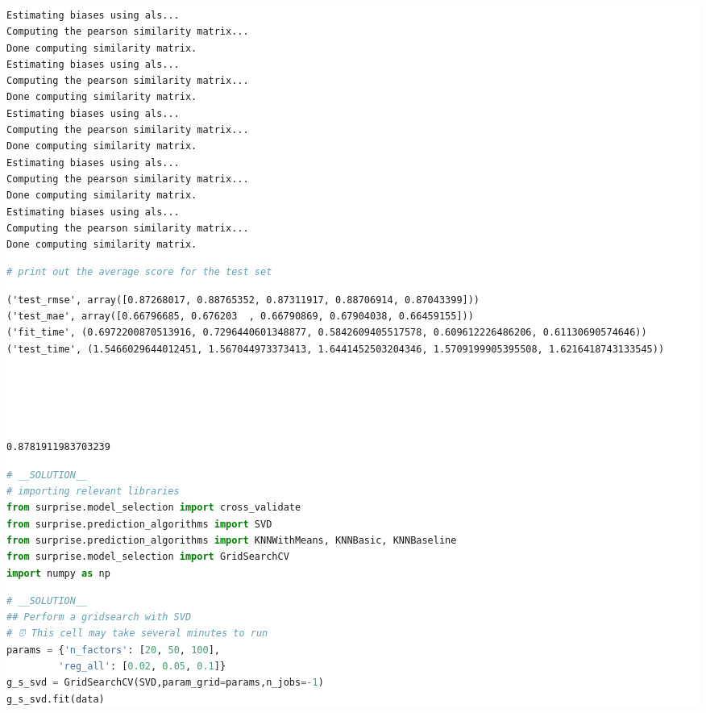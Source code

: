    Estimating biases using als...
    Computing the pearson similarity matrix...
    Done computing similarity matrix.
    Estimating biases using als...
    Computing the pearson similarity matrix...
    Done computing similarity matrix.
    Estimating biases using als...
    Computing the pearson similarity matrix...
    Done computing similarity matrix.
    Estimating biases using als...
    Computing the pearson similarity matrix...
    Done computing similarity matrix.
    Estimating biases using als...
    Computing the pearson similarity matrix...
    Done computing similarity matrix.



```python
# print out the average score for the test set

```

    ('test_rmse', array([0.87268017, 0.88765352, 0.87311917, 0.88706914, 0.87043399]))
    ('test_mae', array([0.66796685, 0.676203  , 0.66790869, 0.67904038, 0.66459155]))
    ('fit_time', (0.6972200870513916, 0.7296440601348877, 0.5842609405517578, 0.609612226486206, 0.61130690574646))
    ('test_time', (1.5466029644012451, 1.567044973373413, 1.6441452503204346, 1.5709199905395508, 1.6216418743133545))





    0.8781911983703239




```python
# __SOLUTION__ 
# importing relevant libraries
from surprise.model_selection import cross_validate
from surprise.prediction_algorithms import SVD
from surprise.prediction_algorithms import KNNWithMeans, KNNBasic, KNNBaseline
from surprise.model_selection import GridSearchCV
import numpy as np
```


```python
# __SOLUTION__ 
## Perform a gridsearch with SVD
# ⏰ This cell may take several minutes to run
params = {'n_factors': [20, 50, 100],
         'reg_all': [0.02, 0.05, 0.1]}
g_s_svd = GridSearchCV(SVD,param_grid=params,n_jobs=-1)
g_s_svd.fit(data)

```
